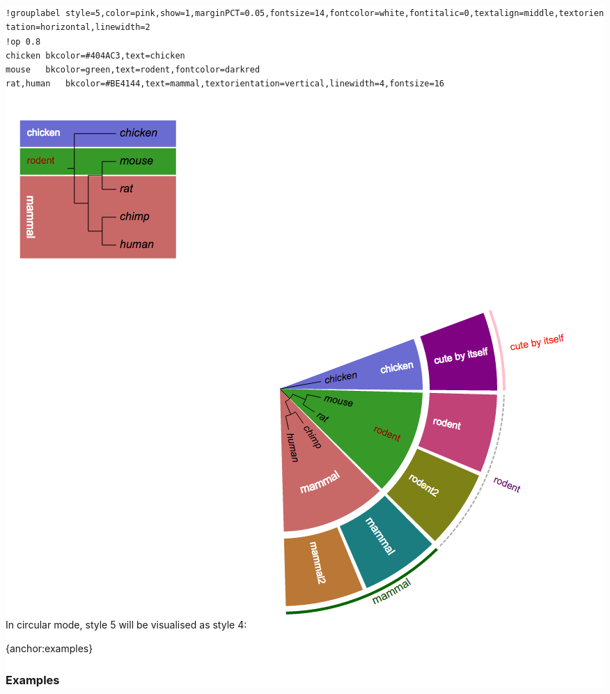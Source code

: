 ```
!grouplabel	style=5,color=pink,show=1,marginPCT=0.05,fontsize=14,fontcolor=white,fontitalic=0,textalign=middle,textorientation=horizontal,linewidth=2
!op	0.8
chicken	bkcolor=#404AC3,text=chicken
mouse	bkcolor=green,text=rodent,fontcolor=darkred
rat,human	bkcolor=#BE4144,text=mammal,textorientation=vertical,linewidth=4,fontsize=16
```
![](images/DatasetGroupLabel_grouplabel_style5.png)
----
In circular mode, style 5 will be visualised as style 4:
![](images/DatasetGroupLabel_grouplabel_circular.png)

{anchor:examples}
### Examples
